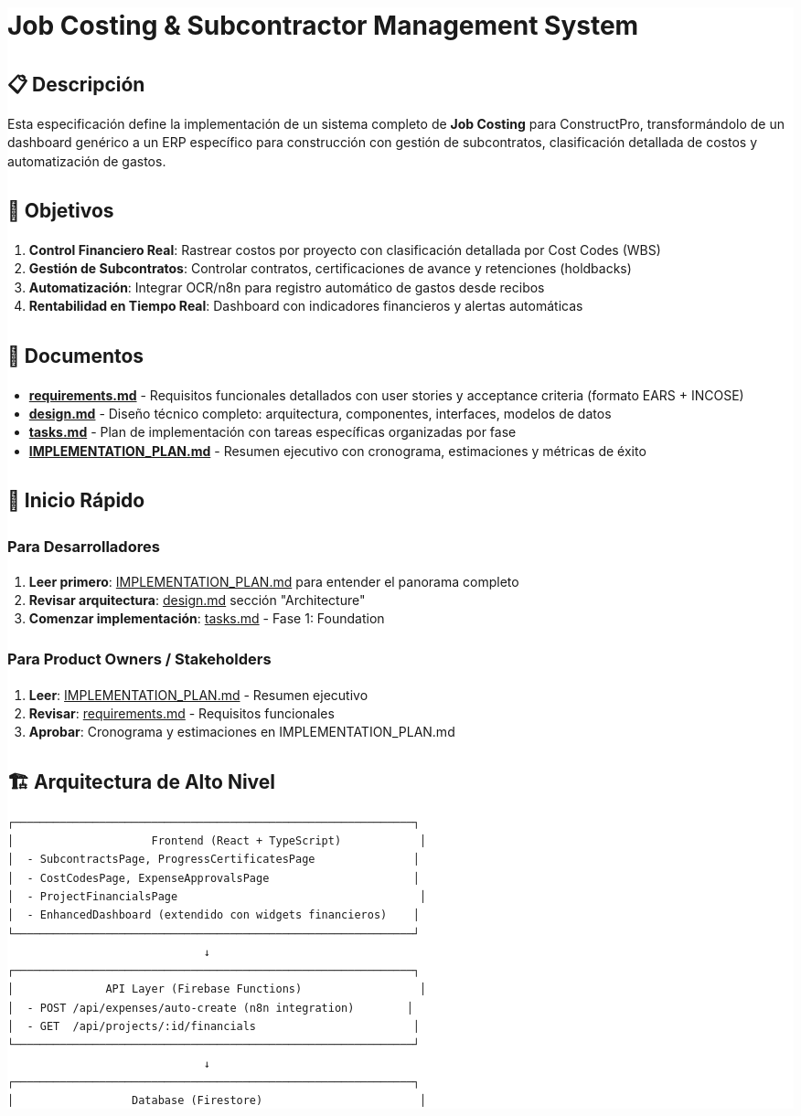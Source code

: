 # Job Costing & Subcontractor Management System

## 📋 Descripción

Esta especificación define la implementación de un sistema completo de **Job Costing** para ConstructPro, transformándolo de un dashboard genérico a un ERP específico para construcción con gestión de subcontratos, clasificación detallada de costos y automatización de gastos.

## 🎯 Objetivos

1. **Control Financiero Real**: Rastrear costos por proyecto con clasificación detallada por Cost Codes (WBS)
2. **Gestión de Subcontratos**: Controlar contratos, certificaciones de avance y retenciones (holdbacks)
3. **Automatización**: Integrar OCR/n8n para registro automático de gastos desde recibos
4. **Rentabilidad en Tiempo Real**: Dashboard con indicadores financieros y alertas automáticas

## 📁 Documentos

- **[requirements.md](./requirements.md)** - Requisitos funcionales detallados con user stories y acceptance criteria (formato EARS + INCOSE)
- **[design.md](./design.md)** - Diseño técnico completo: arquitectura, componentes, interfaces, modelos de datos
- **[tasks.md](./tasks.md)** - Plan de implementación con tareas específicas organizadas por fase
- **[IMPLEMENTATION_PLAN.md](./IMPLEMENTATION_PLAN.md)** - Resumen ejecutivo con cronograma, estimaciones y métricas de éxito

## 🚀 Inicio Rápido

### Para Desarrolladores

1. **Leer primero**: [IMPLEMENTATION_PLAN.md](./IMPLEMENTATION_PLAN.md) para entender el panorama completo
2. **Revisar arquitectura**: [design.md](./design.md) sección "Architecture"
3. **Comenzar implementación**: [tasks.md](./tasks.md) - Fase 1: Foundation

### Para Product Owners / Stakeholders

1. **Leer**: [IMPLEMENTATION_PLAN.md](./IMPLEMENTATION_PLAN.md) - Resumen ejecutivo
2. **Revisar**: [requirements.md](./requirements.md) - Requisitos funcionales
3. **Aprobar**: Cronograma y estimaciones en IMPLEMENTATION_PLAN.md

## 🏗️ Arquitectura de Alto Nivel

```
┌─────────────────────────────────────────────────────────────┐
│                     Frontend (React + TypeScript)            │
│  - SubcontractsPage, ProgressCertificatesPage               │
│  - CostCodesPage, ExpenseApprovalsPage                      │
│  - ProjectFinancialsPage                                     │
│  - EnhancedDashboard (extendido con widgets financieros)    │
└─────────────────────────────────────────────────────────────┘
                              ↓
┌─────────────────────────────────────────────────────────────┐
│              API Layer (Firebase Functions)                  │
│  - POST /api/expenses/auto-create (n8n integration)        │
│  - GET  /api/projects/:id/financials                        │
└─────────────────────────────────────────────────────────────┘
                              ↓
┌─────────────────────────────────────────────────────────────┐
│                  Database (Firestore)                        │
```